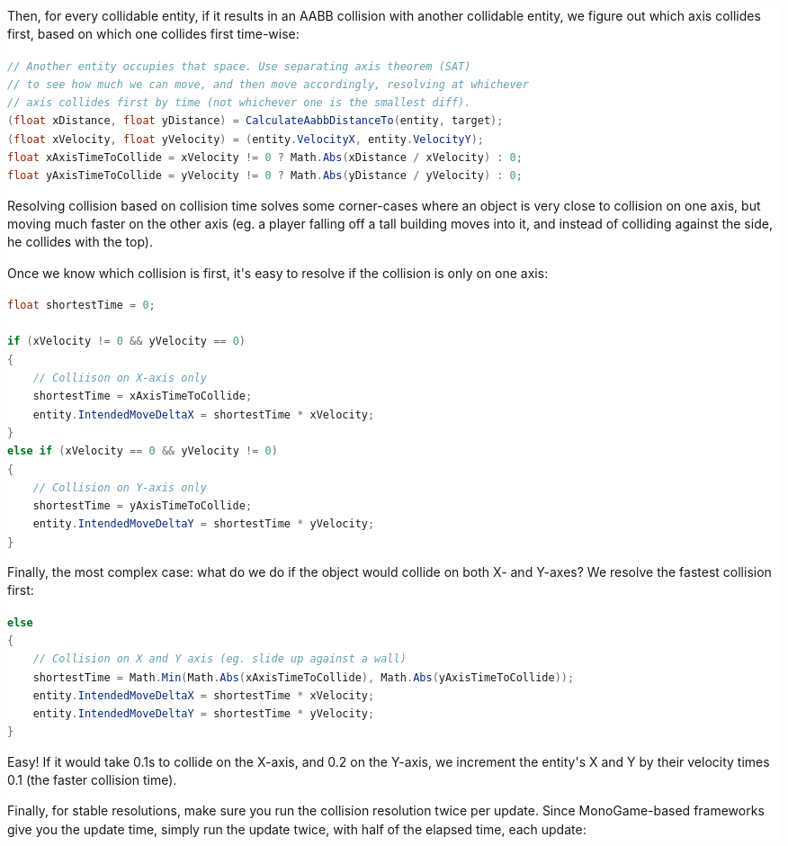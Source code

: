 Then, for every collidable entity, if it results in an AABB collision with another collidable entity, we figure out which axis collides first, based on which one collides first time-wise:

```csharp
// Another entity occupies that space. Use separating axis theorem (SAT)
// to see how much we can move, and then move accordingly, resolving at whichever
// axis collides first by time (not whichever one is the smallest diff).
(float xDistance, float yDistance) = CalculateAabbDistanceTo(entity, target);
(float xVelocity, float yVelocity) = (entity.VelocityX, entity.VelocityY);
float xAxisTimeToCollide = xVelocity != 0 ? Math.Abs(xDistance / xVelocity) : 0;
float yAxisTimeToCollide = yVelocity != 0 ? Math.Abs(yDistance / yVelocity) : 0;
```

Resolving collision based on collision time solves some corner-cases where an object is very close to collision on one axis, but moving much faster on the other axis (eg. a player falling off a tall building moves into it, and instead of colliding against the side, he collides with the top).

Once we know which collision is first, it's easy to resolve if the collision is only on one axis:

```csharp
float shortestTime = 0;

if (xVelocity != 0 && yVelocity == 0)
{
    // Colliison on X-axis only
    shortestTime = xAxisTimeToCollide;
    entity.IntendedMoveDeltaX = shortestTime * xVelocity;
}
else if (xVelocity == 0 && yVelocity != 0)
{
    // Collision on Y-axis only
    shortestTime = yAxisTimeToCollide;
    entity.IntendedMoveDeltaY = shortestTime * yVelocity;
}
```

Finally, the most complex case: what do we do if the object would collide on both X- and Y-axes? We resolve the fastest collision first:

```csharp
else
{
    // Collision on X and Y axis (eg. slide up against a wall)
    shortestTime = Math.Min(Math.Abs(xAxisTimeToCollide), Math.Abs(yAxisTimeToCollide));
    entity.IntendedMoveDeltaX = shortestTime * xVelocity;
    entity.IntendedMoveDeltaY = shortestTime * yVelocity;
}
```

Easy! If it would take 0.1s to collide on the X-axis, and 0.2 on the Y-axis, we increment the entity's X and Y by their velocity times 0.1 (the faster collision time).

Finally, for stable resolutions, make sure you run the collision resolution twice per update. Since MonoGame-based frameworks give you the update time, simply run the update twice, with half of the elapsed time, each update:
